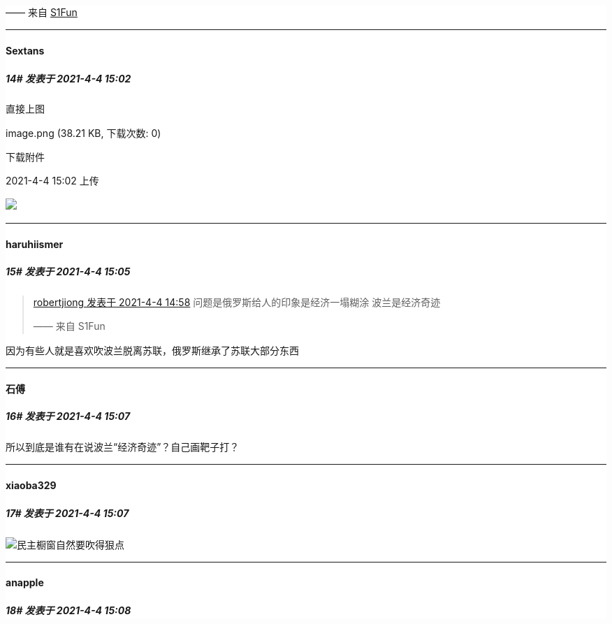 —— 来自 [S1Fun](https://s1fun.koalcat.com)


*****

####  Sextans  
##### 14#       发表于 2021-4-4 15:02


直接上图


image.png
(38.21 KB, 下载次数: 0)


下载附件


2021-4-4 15:02 上传


<img src="https://img.saraba1st.com/forum/202104/04/150205lfjmaqhqi6znq1zi.png" referrerpolicy="no-referrer">


*****

####  haruhiismer  
##### 15#       发表于 2021-4-4 15:05


<blockquote><a href="httphttps://bbs.saraba1st.com/2b/forum.php?mod=redirect&amp;goto=findpost&amp;pid=50830237&amp;ptid=1997176" target="_blank">robertjiong 发表于 2021-4-4 14:58</a>
问题是俄罗斯给人的印象是经济一塌糊涂 波兰是经济奇迹 

—— 来自 S1Fun</blockquote>
因为有些人就是喜欢吹波兰脱离苏联，俄罗斯继承了苏联大部分东西


*****

####  石傅  
##### 16#       发表于 2021-4-4 15:07


所以到底是谁有在说波兰“经济奇迹”？自己画靶子打？


*****

####  xiaoba329  
##### 17#       发表于 2021-4-4 15:07


<img src="https://static.saraba1st.com/image/smiley/face2017/048.png" referrerpolicy="no-referrer">民主橱窗自然要吹得狠点


*****

####  anapple  
##### 18#       发表于 2021-4-4 15:08
